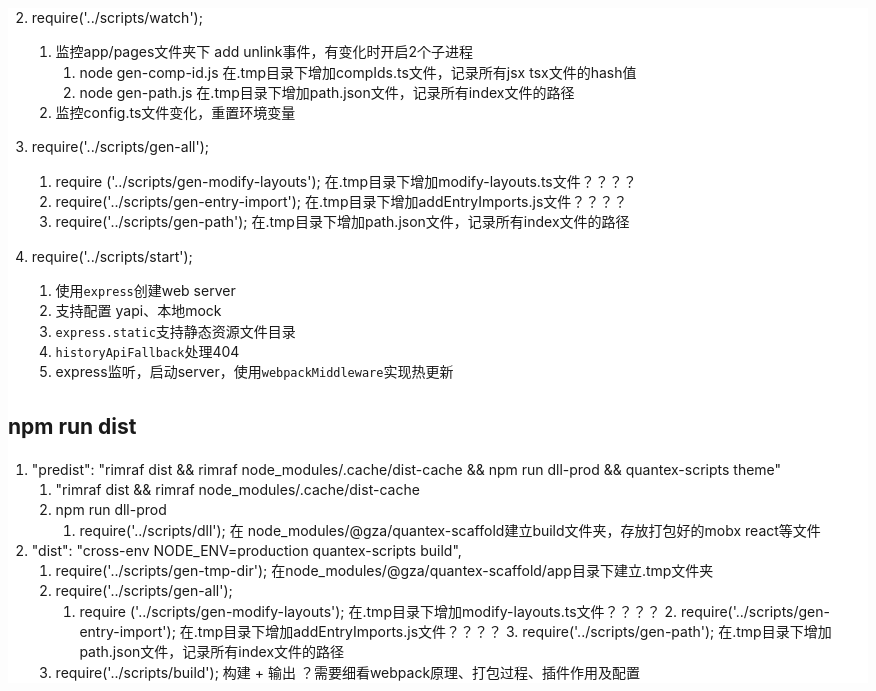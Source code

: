    2. require('../scripts/watch'); 

      1. 监控app/pages文件夹下 add unlink事件，有变化时开启2个子进程
         1. node gen-comp-id.js 在.tmp目录下增加compIds.ts文件，记录所有jsx tsx文件的hash值
         2. node gen-path.js 在.tmp目录下增加path.json文件，记录所有index文件的路径
      2. 监控config.ts文件变化，重置环境变量
      
   3. require('../scripts/gen-all');

      1. require ('../scripts/gen-modify-layouts'); 在.tmp目录下增加modify-layouts.ts文件？？？？
      2. require('../scripts/gen-entry-import'); 在.tmp目录下增加addEntryImports.js文件？？？？
      3. require('../scripts/gen-path'); 在.tmp目录下增加path.json文件，记录所有index文件的路径
   
   4. require('../scripts/start');
   
      1. 使用`express`创建web server
      2. 支持配置 yapi、本地mock
      3. `express.static`支持静态资源文件目录
      4. `historyApiFallback`处理404
      5. express监听，启动server，使用`webpackMiddleware`实现热更新
   

## npm run dist

1. "predist": "rimraf dist && rimraf node_modules/.cache/dist-cache && npm run dll-prod && quantex-scripts theme"
  	1. "rimraf dist && rimraf node_modules/.cache/dist-cache
  	2. npm run dll-prod
       	1. require('../scripts/dll'); 在 node_modules/@gza/quantex-scaffold建立build文件夹，存放打包好的mobx react等文件
2. "dist": "cross-env NODE_ENV=production quantex-scripts build",
  	1. require('../scripts/gen-tmp-dir'); 在node_modules/@gza/quantex-scaffold/app目录下建立.tmp文件夹
  	2. require('../scripts/gen-all');
       	1. require ('../scripts/gen-modify-layouts'); 在.tmp目录下增加modify-layouts.ts文件？？？？
            	2. require('../scripts/gen-entry-import'); 在.tmp目录下增加addEntryImports.js文件？？？？
            	3. require('../scripts/gen-path'); 在.tmp目录下增加path.json文件，记录所有index文件的路径
 	3. require('../scripts/build'); 构建 + 输出 ？需要细看webpack原理、打包过程、插件作用及配置

